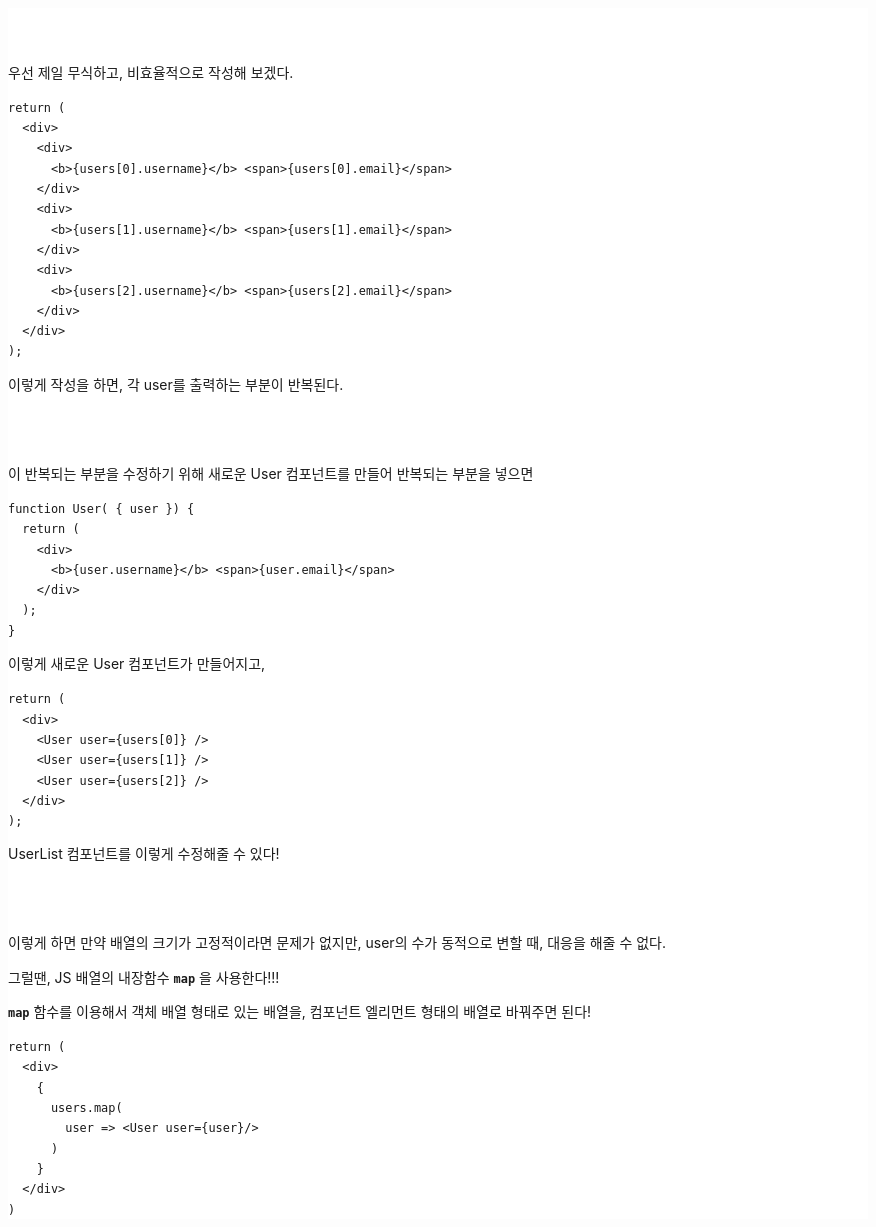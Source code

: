 <br><br>

우선 제일 무식하고, 비효율적으로 작성해 보겠다.

```JSX
return (
  <div>
    <div>
      <b>{users[0].username}</b> <span>{users[0].email}</span>
    </div>
    <div>
      <b>{users[1].username}</b> <span>{users[1].email}</span>
    </div>
    <div>
      <b>{users[2].username}</b> <span>{users[2].email}</span>
    </div>
  </div>
);
```

이렇게 작성을 하면, 각 user를 출력하는 부분이 반복된다.

<br><br>

이 반복되는 부분을 수정하기 위해 새로운 User 컴포넌트를 만들어 반복되는 부분을 넣으면

```JSX
function User( { user }) {
  return (
    <div>
      <b>{user.username}</b> <span>{user.email}</span>
    </div>
  );
}
```
이렇게 새로운 User 컴포넌트가 만들어지고,

```JSX
return (
  <div>
    <User user={users[0]} />
    <User user={users[1]} />
    <User user={users[2]} />
  </div>
);
```
UserList 컴포넌트를 이렇게 수정해줄 수 있다!

<br><br>

이렇게 하면 만약 배열의 크기가 고정적이라면 문제가 없지만, user의 수가 동적으로 변할 때, 대응을 해줄 수 없다.

그럴땐, JS 배열의 내장함수 **`map`** 을 사용한다!!!

**`map`** 함수를 이용해서 객체 배열 형태로 있는 배열을, 컴포넌트 엘리먼트 형태의 배열로 바꿔주면 된다!

```JSX
return (
  <div>
    {
      users.map( 
        user => <User user={user}/>
      )
    }
  </div>
)
```

